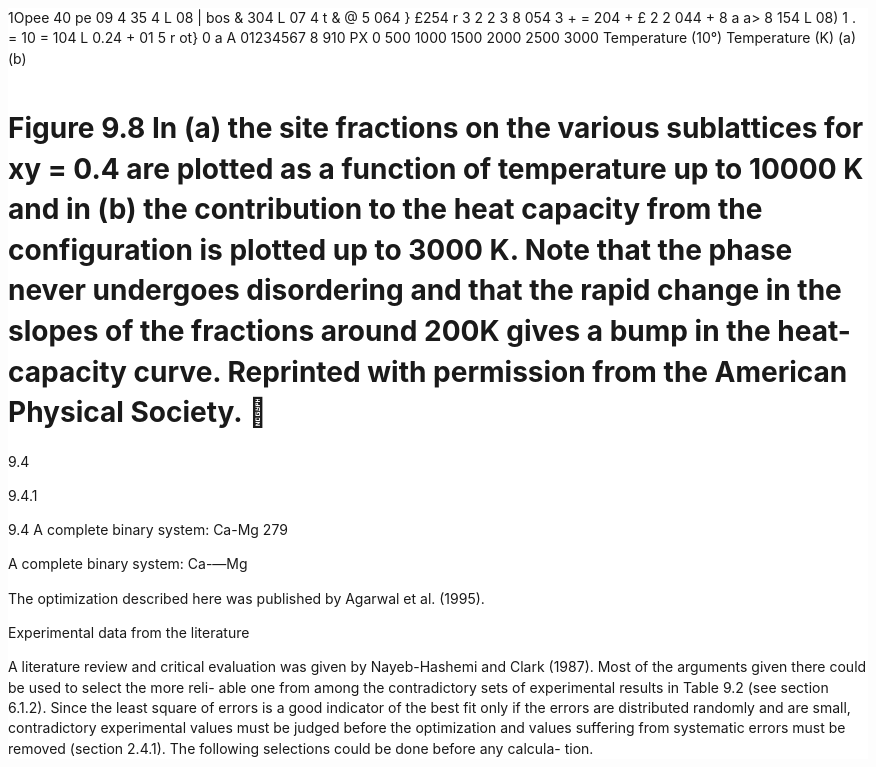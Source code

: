  

 

 

 

 

 

 

1Opee 40 pe
09 4 35 4 L
08 | bos
& 304 L
07 4 t &
@
5 064 } £254 r
3 2 2
3
8 054 3 + = 204 +
£ 2
2 044 + 8
a a> 8 154 L
08) 1 . = 10
= 104 L
0.24 +
01 5 r
ot} 0 a
A 01234567 8 910 PX 0 500 1000 1500 2000 2500 3000
Temperature (10°) Temperature (K)
(a) (b)

Figure 9.8 In (a) the site fractions on the various sublattices for xy = 0.4 are plotted as a
function of temperature up to 10000 K and in (b) the contribution to the heat capacity from the
configuration is plotted up to 3000 K. Note that the phase never undergoes disordering and that
the rapid change in the slopes of the fractions around 200K gives a bump in the heat-capacity
curve. Reprinted with permission from the American Physical Society.

===========
9.4

9.4.1

9.4 A complete binary system: Ca-Mg 279

A complete binary system: Ca-—Mg

The optimization described here was published by Agarwal et al. (1995).

Experimental data from the literature

A literature review and critical evaluation was given by Nayeb-Hashemi and Clark
(1987). Most of the arguments given there could be used to select the more reli-
able one from among the contradictory sets of experimental results in Table 9.2 (see
section 6.1.2). Since the least square of errors is a good indicator of the best fit only
if the errors are distributed randomly and are small, contradictory experimental values
must be judged before the optimization and values suffering from systematic errors must
be removed (section 2.4.1). The following selections could be done before any calcula-
tion.
